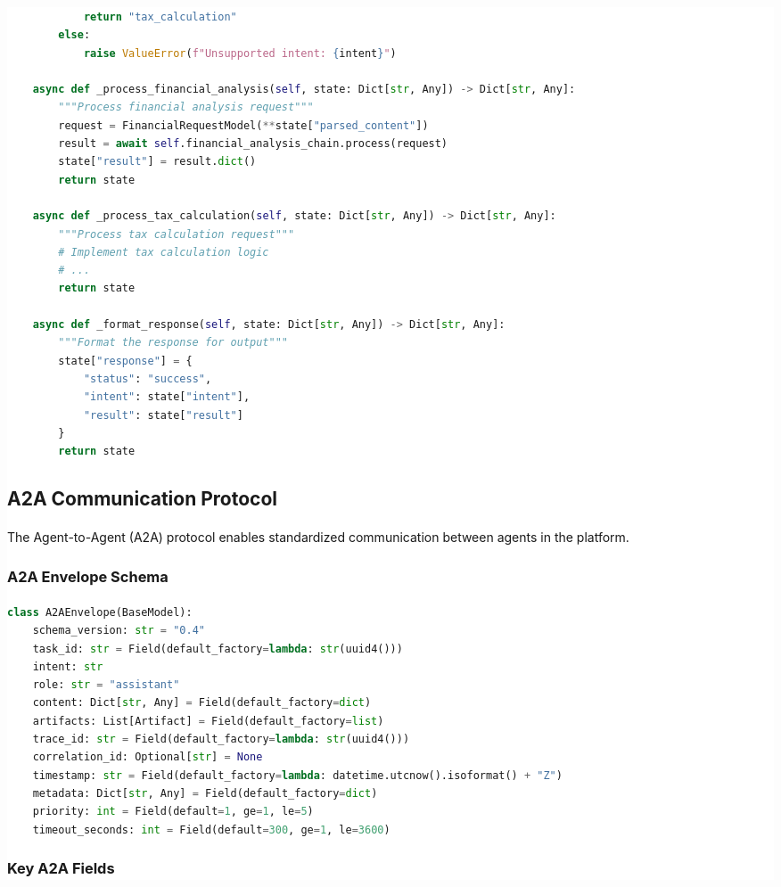 ```python
            return "tax_calculation"
        else:
            raise ValueError(f"Unsupported intent: {intent}")

    async def _process_financial_analysis(self, state: Dict[str, Any]) -> Dict[str, Any]:
        """Process financial analysis request"""
        request = FinancialRequestModel(**state["parsed_content"])
        result = await self.financial_analysis_chain.process(request)
        state["result"] = result.dict()
        return state

    async def _process_tax_calculation(self, state: Dict[str, Any]) -> Dict[str, Any]:
        """Process tax calculation request"""
        # Implement tax calculation logic
        # ...
        return state

    async def _format_response(self, state: Dict[str, Any]) -> Dict[str, Any]:
        """Format the response for output"""
        state["response"] = {
            "status": "success",
            "intent": state["intent"],
            "result": state["result"]
        }
        return state
```

## A2A Communication Protocol

The Agent-to-Agent (A2A) protocol enables standardized communication between agents in the platform.

### A2A Envelope Schema

```python
class A2AEnvelope(BaseModel):
    schema_version: str = "0.4"
    task_id: str = Field(default_factory=lambda: str(uuid4()))
    intent: str
    role: str = "assistant"
    content: Dict[str, Any] = Field(default_factory=dict)
    artifacts: List[Artifact] = Field(default_factory=list)
    trace_id: str = Field(default_factory=lambda: str(uuid4()))
    correlation_id: Optional[str] = None
    timestamp: str = Field(default_factory=lambda: datetime.utcnow().isoformat() + "Z")
    metadata: Dict[str, Any] = Field(default_factory=dict)
    priority: int = Field(default=1, ge=1, le=5)
    timeout_seconds: int = Field(default=300, ge=1, le=3600)
```

### Key A2A Fields
